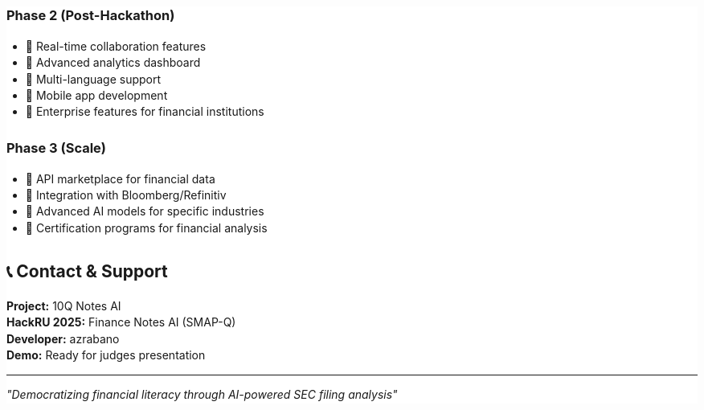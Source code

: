 ### **Phase 2 (Post-Hackathon)**
- 🔄 Real-time collaboration features
- 🔄 Advanced analytics dashboard
- 🔄 Multi-language support
- 🔄 Mobile app development
- 🔄 Enterprise features for financial institutions

### **Phase 3 (Scale)**
- 🔄 API marketplace for financial data
- 🔄 Integration with Bloomberg/Refinitiv
- 🔄 Advanced AI models for specific industries
- 🔄 Certification programs for financial analysis

## 📞 Contact & Support

**Project:** 10Q Notes AI  
**HackRU 2025:** Finance Notes AI (SMAP-Q)  
**Developer:** azrabano  
**Demo:** Ready for judges presentation  

---

*"Democratizing financial literacy through AI-powered SEC filing analysis"*
